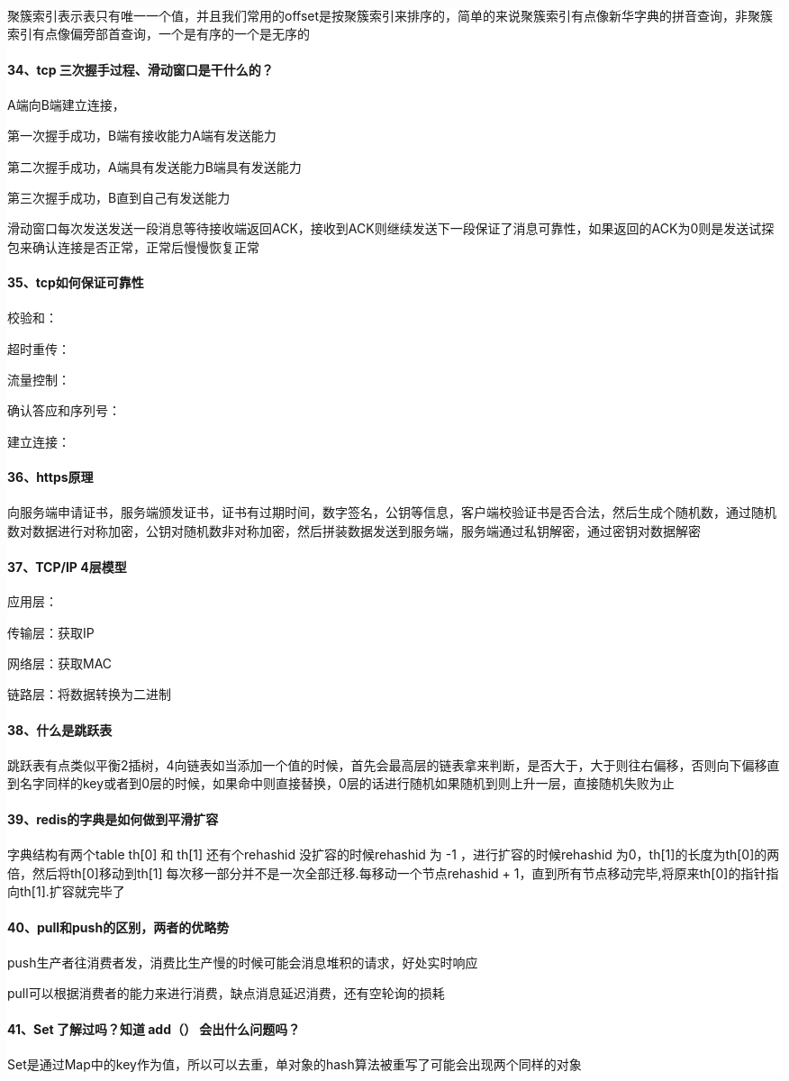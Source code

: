 聚簇索引表示表只有唯一一个值，并且我们常用的offset是按聚簇索引来排序的，简单的来说聚簇索引有点像新华字典的拼音查询，非聚簇索引有点像偏旁部首查询，一个是有序的一个是无序的

#### 34、tcp 三次握手过程、滑动窗口是干什么的？

A端向B端建立连接，

第一次握手成功，B端有接收能力A端有发送能力

第二次握手成功，A端具有发送能力B端具有发送能力

第三次握手成功，B直到自己有发送能力

滑动窗口每次发送发送一段消息等待接收端返回ACK，接收到ACK则继续发送下一段保证了消息可靠性，如果返回的ACK为0则是发送试探包来确认连接是否正常，正常后慢慢恢复正常

#### 35、tcp如何保证可靠性

校验和：

超时重传：

流量控制：

确认答应和序列号：

建立连接：

#### 36、https原理

向服务端申请证书，服务端颁发证书，证书有过期时间，数字签名，公钥等信息，客户端校验证书是否合法，然后生成个随机数，通过随机数对数据进行对称加密，公钥对随机数非对称加密，然后拼装数据发送到服务端，服务端通过私钥解密，通过密钥对数据解密

#### 37、TCP/IP 4层模型

应用层：

传输层：获取IP

网络层：获取MAC

链路层：将数据转换为二进制

#### 38、什么是跳跃表

跳跃表有点类似平衡2插树，4向链表如当添加一个值的时候，首先会最高层的链表拿来判断，是否大于，大于则往右偏移，否则向下偏移直到名字同样的key或者到0层的时候，如果命中则直接替换，0层的话进行随机如果随机到则上升一层，直接随机失败为止

#### 39、redis的字典是如何做到平滑扩容

字典结构有两个table  th[0] 和 th[1] 还有个rehashid 没扩容的时候rehashid 为 -1 ，进行扩容的时候rehashid 为0，th[1]的长度为th[0]的两倍，然后将th[0]移动到th[1] 每次移一部分并不是一次全部迁移.每移动一个节点rehashid + 1，直到所有节点移动完毕,将原来th[0]的指针指向th[1].扩容就完毕了

#### 40、pull和push的区别，两者的优略势

push生产者往消费者发，消费比生产慢的时候可能会消息堆积的请求，好处实时响应

pull可以根据消费者的能力来进行消费，缺点消息延迟消费，还有空轮询的损耗

#### 41、Set 了解过吗？知道 add（） 会出什么问题吗？

Set是通过Map中的key作为值，所以可以去重，单对象的hash算法被重写了可能会出现两个同样的对象
